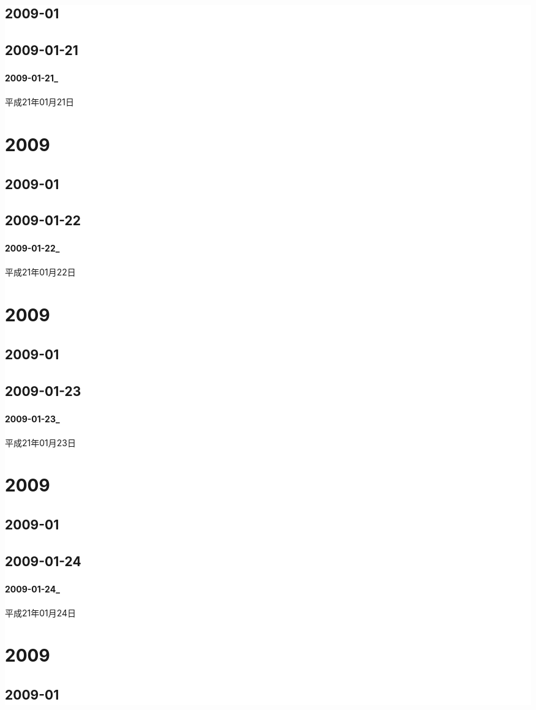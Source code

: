 ## 2009-01

## 2009-01-21

#### 2009-01-21_

平成21年01月21日


# 2009

## 2009-01

## 2009-01-22

#### 2009-01-22_

平成21年01月22日


# 2009

## 2009-01

## 2009-01-23

#### 2009-01-23_

平成21年01月23日


# 2009

## 2009-01

## 2009-01-24

#### 2009-01-24_

平成21年01月24日


# 2009

## 2009-01
